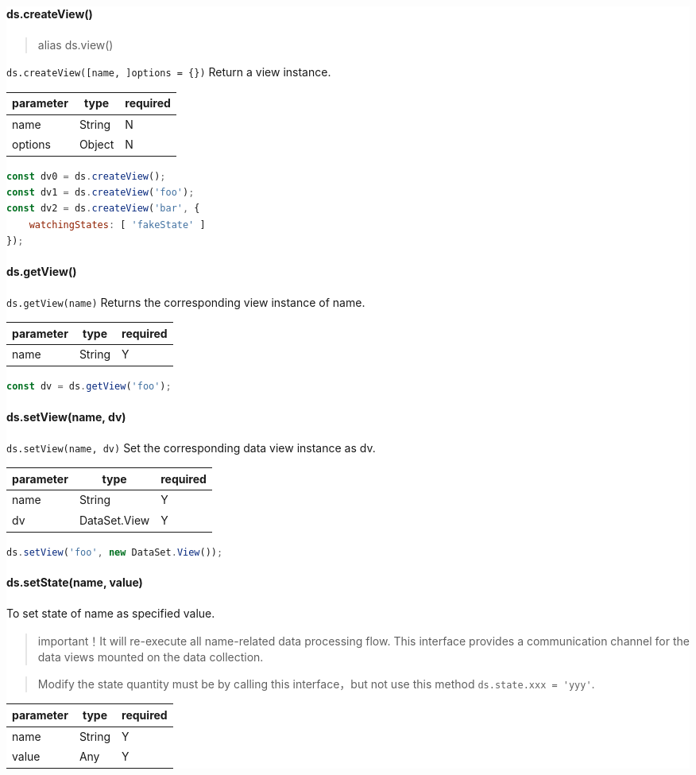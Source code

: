 #### ds.createView()

> alias ds.view()

`ds.createView([name, ]options = {})` Return a view instance.

| parameter | type | required |
| ---- | ---- | ---- |
| name | String | N |
| options | Object | N |

```js
const dv0 = ds.createView();
const dv1 = ds.createView('foo');
const dv2 = ds.createView('bar', {
    watchingStates: [ 'fakeState' ]
});
```

#### ds.getView()

`ds.getView(name)` Returns the corresponding view instance of name.

| parameter | type | required |
| ---- | ---- | ---- |
| name | String | Y |

```js
const dv = ds.getView('foo');
```

#### ds.setView(name, dv)

`ds.setView(name, dv)` Set the corresponding data view instance as dv.

| parameter | type | required |
| ---- | ---- | ---- |
| name | String | Y |
| dv | DataSet.View | Y |

```js
ds.setView('foo', new DataSet.View());
```

#### ds.setState(name, value)

To set state of name as specified value.

> important！It will re-execute all name-related data processing flow. This interface provides a communication channel for the data views mounted on the data collection.

> Modify the state quantity must be by calling this interface，but not use this method `ds.state.xxx = 'yyy'`.

| parameter | type | required |
| ---- | ---- | ---- |
| name | String | Y |
| value | Any | Y |
